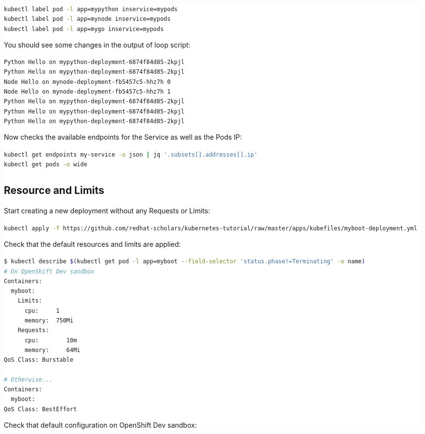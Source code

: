 ```sh
kubectl label pod -l app=mypython inservice=mypods
kubectl label pod -l app=mynode inservice=mypods
kubectl label pod -l app=mygo inservice=mypods
```

You should see some changes in the output of loop script:
```sh
Python Hello on mypython-deployment-6874f84d85-2kpjl
Python Hello on mypython-deployment-6874f84d85-2kpjl
Node Hello on mynode-deployment-fb5457c5-hhz7h 0
Node Hello on mynode-deployment-fb5457c5-hhz7h 1
Python Hello on mypython-deployment-6874f84d85-2kpjl
Python Hello on mypython-deployment-6874f84d85-2kpjl
Python Hello on mypython-deployment-6874f84d85-2kpjl
```

Now checks the available endpoints for the Service as well as the Pods IP:

```sh
kubectl get endpoints my-service -o json | jq '.subsets[].addresses[].ip'
kubectl get pods -o wide
```
  
## Resource and Limits
  
Start creating a new deployment without any Requests or Limits:

```sh
kubectl apply -f https://github.com/redhat-scholars/kubernetes-tutorial/raw/master/apps/kubefiles/myboot-deployment.yml
```

Check that the default resources and limits are applied:

```sh
$ kubectl describe $(kubectl get pod -l app=myboot --field-selector 'status.phase!=Terminating' -o name)
# On OpenShift Dev sandbox
Containers:
  myboot:
    Limits:
      cpu:     1
      memory:  750Mi
    Requests:
      cpu:        10m
      memory:     64Mi
QoS Class: Burstable

# Otherwise...
Containers:
  myboot:
QoS Class: BestEffort
```

Check that default configuration on OpenShift Dev sandbox:
